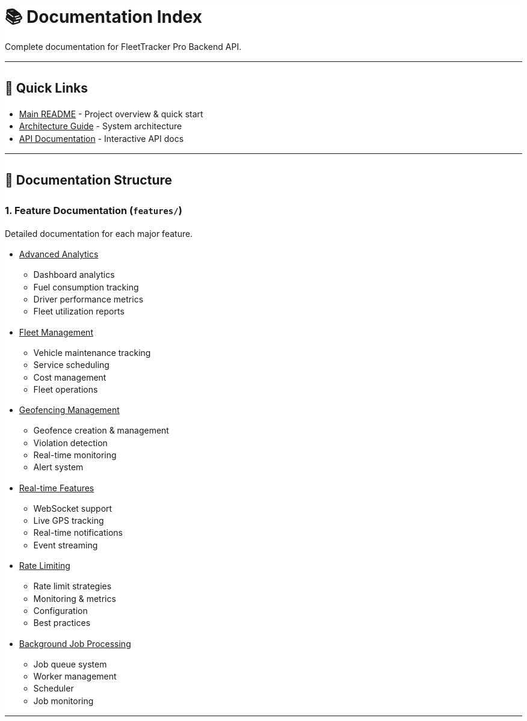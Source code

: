# 📚 Documentation Index

Complete documentation for FleetTracker Pro Backend API.

---

## 🎯 **Quick Links**

- [Main README](../README.md) - Project overview & quick start
- [Architecture Guide](guides/ARCHITECTURE.md) - System architecture
- [API Documentation](http://localhost:8080/swagger/index.html) - Interactive API docs

---

## 📁 **Documentation Structure**

### **1. Feature Documentation** (`features/`)
Detailed documentation for each major feature.

- [Advanced Analytics](features/ADVANCED_ANALYTICS.md)
  - Dashboard analytics
  - Fuel consumption tracking
  - Driver performance metrics
  - Fleet utilization reports

- [Fleet Management](features/ADVANCED_FLEET_MANAGEMENT.md)
  - Vehicle maintenance tracking
  - Service scheduling
  - Cost management
  - Fleet operations

- [Geofencing Management](features/ADVANCED_GEOFENCING_MANAGEMENT.md)
  - Geofence creation & management
  - Violation detection
  - Real-time monitoring
  - Alert system

- [Real-time Features](features/REALTIME_FEATURES.md)
  - WebSocket support
  - Live GPS tracking
  - Real-time notifications
  - Event streaming

- [Rate Limiting](features/API_RATE_LIMITING.md)
  - Rate limit strategies
  - Monitoring & metrics
  - Configuration
  - Best practices

- [Background Job Processing](features/BACKGROUND_JOB_PROCESSING.md)
  - Job queue system
  - Worker management
  - Scheduler
  - Job monitoring

---